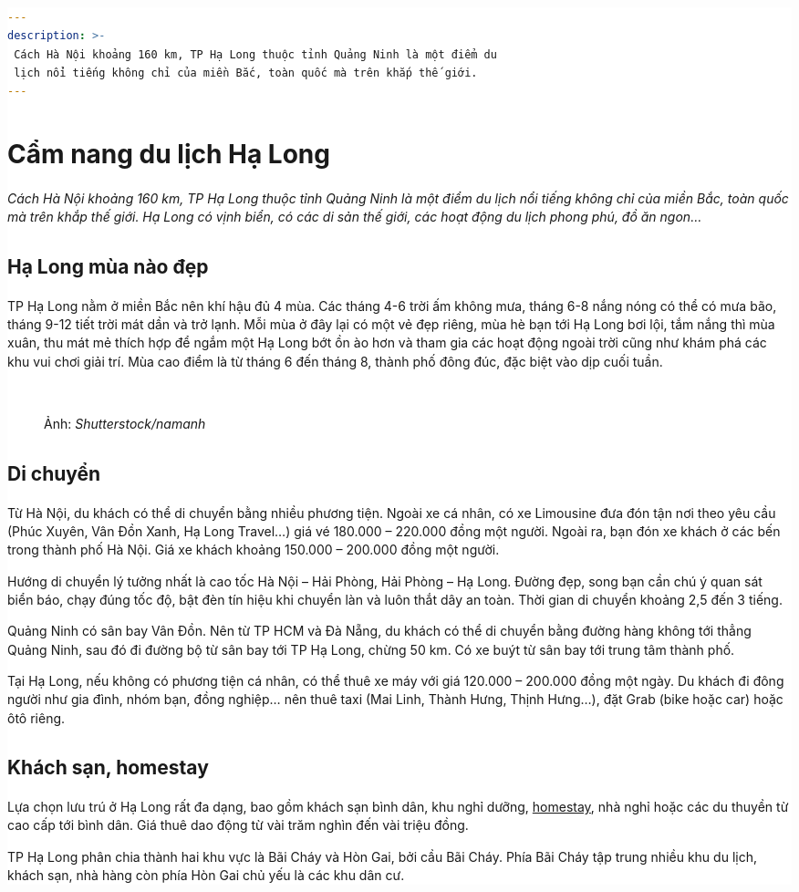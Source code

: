 ```yaml
---
description: >-
 Cách Hà Nội khoảng 160 km, TP Hạ Long thuộc tỉnh Quảng Ninh là một điểm du
 lịch nổi tiếng không chỉ của miền Bắc, toàn quốc mà trên khắp thế giới.
---
```


# Cẩm nang du lịch Hạ Long

_Cách Hà Nội khoảng 160 km, TP Hạ Long thuộc tỉnh Quảng Ninh là một điểm du lịch nổi tiếng không chỉ của miền Bắc, toàn quốc mà trên khắp thế giới. Hạ Long có vịnh biển, có các di sản thế giới, các hoạt động du lịch phong phú, đồ ăn ngon…_

## Hạ Long mùa nào đẹp

TP Hạ Long nằm ở miền Bắc nên khí hậu đủ 4 mùa. Các tháng 4-6 trời ấm không mưa, tháng 6-8 nắng nóng có thể có mưa bão, tháng 9-12 tiết trời mát dần và trở lạnh. Mỗi mùa ở đây lại có một vẻ đẹp riêng, mùa hè bạn tới Hạ Long bơi lội, tắm nắng thì mùa xuân, thu mát mẻ thích hợp để ngắm một Hạ Long bớt ồn ào hơn và tham gia các hoạt động ngoài trời cũng như khám phá các khu vui chơi giải trí. Mùa cao điểm là từ tháng 6 đến tháng 8, thành phố đông đúc, đặc biệt vào dịp cuối tuần.

<figure><img src="https://i1-dulich.vnecdn.net/2022/07/18/ha-long-quang-ninh-jpeg-9862-1-1398-8445-1658113194.jpg?w=0&#x26;h=0&#x26;q=100&#x26;dpr=1&#x26;fit=crop&#x26;s=v3wvlCTR82KxbKRSn500dw" alt=""><figcaption><p>Ảnh: <em>Shutterstock/namanh</em></p></figcaption></figure>

## Di chuyển

Từ Hà Nội, du khách có thể di chuyển bằng nhiều phương tiện. Ngoài xe cá nhân, có xe Limousine đưa đón tận nơi theo yêu cầu (Phúc Xuyên, Vân Đồn Xanh, Hạ Long Travel…) giá vé 180.000 – 220.000 đồng một người. Ngoài ra, bạn đón xe khách ở các bến trong thành phố Hà Nội. Giá xe khách khoảng 150.000 – 200.000 đồng một người.

Hướng di chuyển lý tưởng nhất là cao tốc Hà Nội – Hải Phòng, Hải Phòng – Hạ Long. Đường đẹp, song bạn cần chú ý quan sát biển báo, chạy đúng tốc độ, bật đèn tín hiệu khi chuyển làn và luôn thắt dây an toàn. Thời gian di chuyển khoảng 2,5 đến 3 tiếng.

Quảng Ninh có sân bay Vân Đồn. Nên từ TP HCM và Đà Nẵng, du khách có thể di chuyển bằng đường hàng không tới thẳng Quảng Ninh, sau đó đi đường bộ từ sân bay tới TP Hạ Long, chừng 50 km. Có xe buýt từ sân bay tới trung tâm thành phố.

Tại Hạ Long, nếu không có phương tiện cá nhân, có thể thuê xe máy với giá 120.000 – 200.000 đồng một ngày. Du khách đi đông người như gia đình, nhóm bạn, đồng nghiệp… nên thuê taxi (Mai Linh, Thành Hưng, Thịnh Hưng…), đặt Grab (bike hoặc car) hoặc ôtô riêng.

## Khách sạn, homestay

Lựa chọn lưu trú ở Hạ Long rất đa dạng, bao gồm khách sạn bình dân, khu nghỉ dưỡng, [homestay](https://vnexpress.net/ba-homestay-doc-dao-cho-ky-nghi-tai-ha-long-4256550), nhà nghỉ hoặc các du thuyền từ cao cấp tới bình dân. Giá thuê dao động từ vài trăm nghìn đến vài triệu đồng.

TP Hạ Long phân chia thành hai khu vực là Bãi Cháy và Hòn Gai, bởi cầu Bãi Cháy. Phía Bãi Cháy tập trung nhiều khu du lịch, khách sạn, nhà hàng còn phía Hòn Gai chủ yếu là các khu dân cư.
